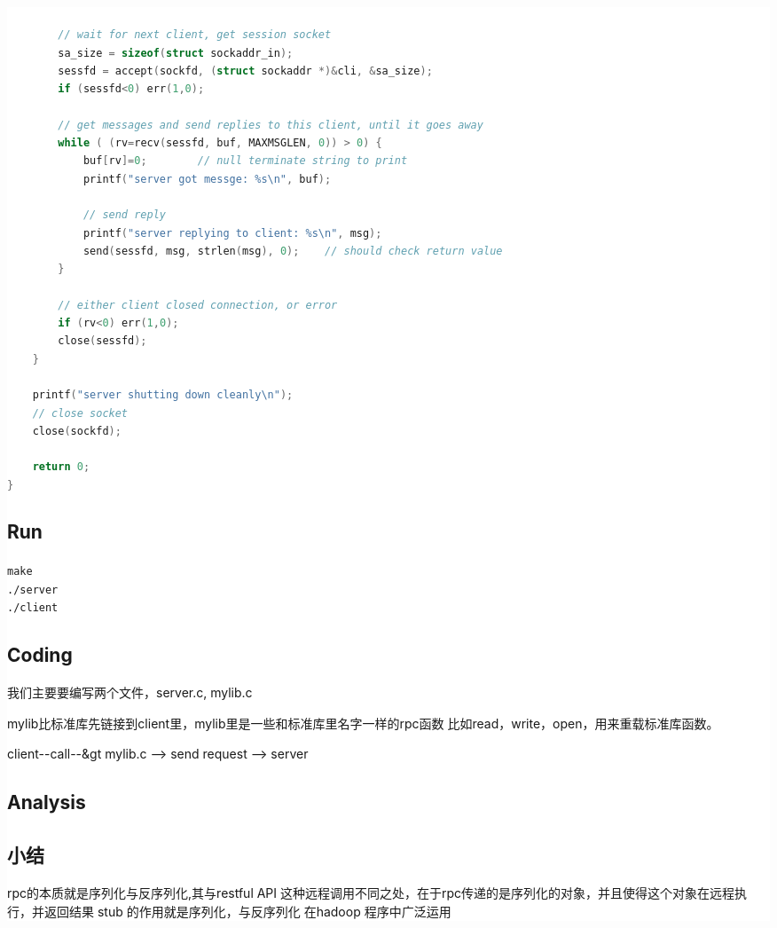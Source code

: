 ```c
        
        // wait for next client, get session socket
        sa_size = sizeof(struct sockaddr_in);
        sessfd = accept(sockfd, (struct sockaddr *)&cli, &sa_size);
        if (sessfd<0) err(1,0);
        
        // get messages and send replies to this client, until it goes away
        while ( (rv=recv(sessfd, buf, MAXMSGLEN, 0)) > 0) {
            buf[rv]=0;        // null terminate string to print
            printf("server got messge: %s\n", buf);
            
            // send reply
            printf("server replying to client: %s\n", msg);
            send(sessfd, msg, strlen(msg), 0);    // should check return value
        }

        // either client closed connection, or error
        if (rv<0) err(1,0);
        close(sessfd);
    }
    
    printf("server shutting down cleanly\n");
    // close socket
    close(sockfd);

    return 0;
}

```
## Run
```shell
make
./server
./client
```
## Coding
我们主要要编写两个文件，server.c, mylib.c

mylib比标准库先链接到client里，mylib里是一些和标准库里名字一样的rpc函数 比如read，write，open，用来重载标准库函数。

client--call--&gt mylib.c --> send request --> server

## Analysis

## 小结
rpc的本质就是序列化与反序列化,其与restful API 这种远程调用不同之处，在于rpc传递的是序列化的对象，并且使得这个对象在远程执行，并返回结果
stub 的作用就是序列化，与反序列化
在hadoop 程序中广泛运用
